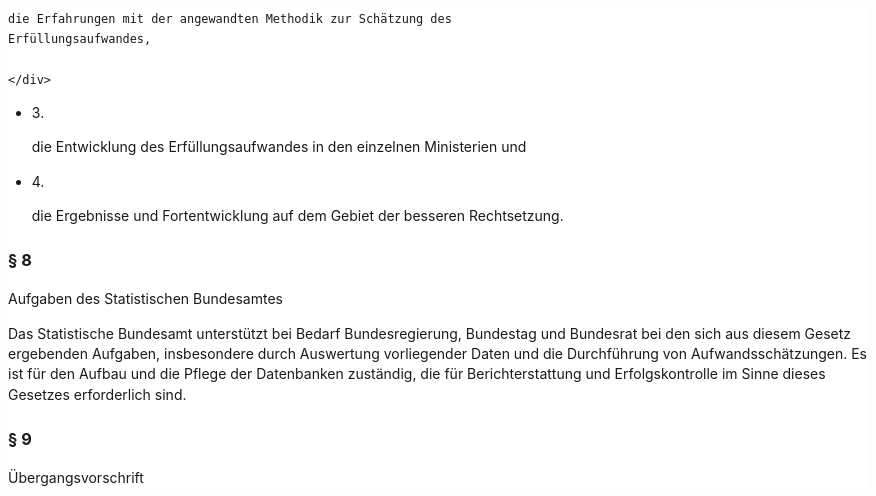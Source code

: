     die Erfahrungen mit der angewandten Methodik zur Schätzung des
    Erfüllungsaufwandes,
    
    </div>

  - 3\.
    
    <div style="">
    
    die Entwicklung des Erfüllungsaufwandes in den einzelnen Ministerien
    und
    
    </div>

  - 4\.
    
    <div style="">
    
    die Ergebnisse und Fortentwicklung auf dem Gebiet der besseren
    Rechtsetzung.
    
    </div>

</div>

</div>

</div>

</div>

<span id="BJNR186600006BJNE000900160.html"></span>

### § 8  
Aufgaben des Statistischen Bundesamtes

<div>

<div class="jnhtml">

<div>

<div class="jurAbsatz">

Das Statistische Bundesamt unterstützt bei Bedarf Bundesregierung,
Bundestag und Bundesrat bei den sich aus diesem Gesetz ergebenden
Aufgaben, insbesondere durch Auswertung vorliegender Daten und die
Durchführung von Aufwandsschätzungen. Es ist für den Aufbau und die
Pflege der Datenbanken zuständig, die für Berichterstattung und
Erfolgskontrolle im Sinne dieses Gesetzes erforderlich sind.

</div>

</div>

</div>

</div>

<span id="BJNR186600006BJNE000802377.html"></span>

### § 9  
Übergangsvorschrift
